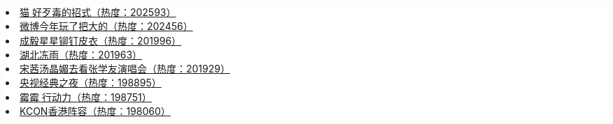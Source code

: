 <li>
<a href="https://s.weibo.com/weibo?q=%23%E7%8C%AB%20%E5%A5%BD%E6%AD%B9%E6%AF%92%E7%9A%84%E6%8B%9B%E5%BC%8F%23" target="weibo">
猫 好歹毒的招式（热度：202593）
</a>
</li>

<li>
<a href="https://s.weibo.com/weibo?q=%23%E5%BE%AE%E5%8D%9A%E4%BB%8A%E5%B9%B4%E7%8E%A9%E4%BA%86%E6%8A%8A%E5%A4%A7%E7%9A%84%23" target="weibo">
微博今年玩了把大的（热度：202456）
</a>
</li>

<li>
<a href="https://s.weibo.com/weibo?q=%23%E6%88%90%E6%AF%85%E6%98%9F%E6%98%9F%E9%93%86%E9%92%89%E7%9A%AE%E8%A1%A3%23" target="weibo">
成毅星星铆钉皮衣（热度：201996）
</a>
</li>

<li>
<a href="https://s.weibo.com/weibo?q=%23%E6%B9%96%E5%8C%97%E5%86%BB%E9%9B%A8%23" target="weibo">
湖北冻雨（热度：201963）
</a>
</li>

<li>
<a href="https://s.weibo.com/weibo?q=%23%E5%AE%8B%E8%8C%9C%E6%B1%A4%E6%99%B6%E5%AA%9A%E5%8E%BB%E7%9C%8B%E5%BC%A0%E5%AD%A6%E5%8F%8B%E6%BC%94%E5%94%B1%E4%BC%9A%23" target="weibo">
宋茜汤晶媚去看张学友演唱会（热度：201929）
</a>
</li>

<li>
<a href="https://s.weibo.com/weibo?q=%23%E5%A4%AE%E8%A7%86%E7%BB%8F%E5%85%B8%E4%B9%8B%E5%A4%9C%23" target="weibo">
央视经典之夜（热度：198895）
</a>
</li>

<li>
<a href="https://s.weibo.com/weibo?q=%23%E9%9C%89%E9%9C%89%20%E8%A1%8C%E5%8A%A8%E5%8A%9B%23" target="weibo">
霉霉 行动力（热度：198751）
</a>
</li>

<li>
<a href="https://s.weibo.com/weibo?q=%23KCON%E9%A6%99%E6%B8%AF%E9%98%B5%E5%AE%B9%23" target="weibo">
KCON香港阵容（热度：198060）
</a>
</li>
